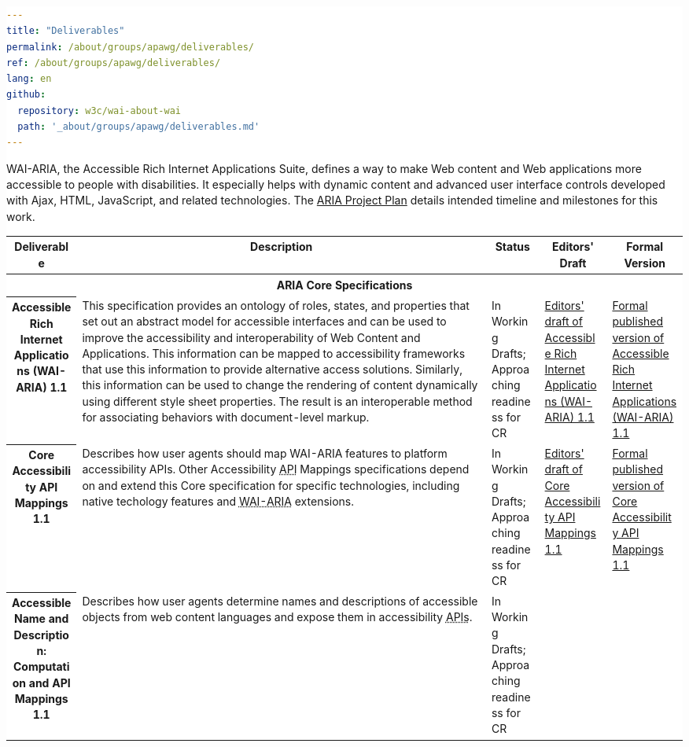 ```yaml
---
title: "Deliverables"
permalink: /about/groups/apawg/deliverables/
ref: /about/groups/apawg/deliverables/
lang: en
github:
  repository: w3c/wai-about-wai
  path: '_about/groups/apawg/deliverables.md'
---
```


WAI-ARIA, the Accessible Rich Internet Applications Suite, defines a way to make Web content and Web applications more accessible to people with disabilities. It especially helps with dynamic content and advanced user interface controls developed with Ajax, HTML, JavaScript, and related technologies. The [ARIA Project Plan](project) details intended timeline and milestones for this work.

<table>
    <thead>
        <tr>
            <th scope="col">Deliverable</th>
            <th scope="col">Description</th>
            <th scope="col">Status</th>
            <th scope="col">Editors' Draft</th>
            <th scope="col">Formal Version</th>
        </tr>
    </thead>
    <tbody>
        <tr>
            <th scope="rowgroup" colspan="5">ARIA Core Specifications</th>
        </tr>
        <tr>
            <th scope="row">Accessible Rich Internet Applications (WAI-ARIA) 1.1</th>
            <td>This specification provides an ontology of roles, states, and properties that set out an abstract model for accessible interfaces and can be used to improve the accessibility and interoperability of Web Content and Applications. This information can be mapped to accessibility frameworks that use this information to provide alternative access solutions. Similarly, this information can be used to change the rendering of content dynamically using different style sheet properties. The result is an interoperable method for associating behaviors with document-level markup.</td>
            <td>In Working Drafts; Approaching readiness for CR</td>
            <td><a href="https://w3c.github.io/aria/aria/aria.html">Editors' draft of Accessible Rich Internet Applications (WAI-ARIA) 1.1</a></td>
            <td><a href="http://www.w3.org/TR/wai-aria-1.1/">Formal published version of Accessible Rich Internet Applications (WAI-ARIA) 1.1</a></td>
        </tr>
        <tr>
            <th scope="row">Core Accessibility API Mappings 1.1</th>
            <td>Describes how user agents should map WAI-ARIA features to platform accessibility APIs. Other Accessibility <abbr title="application programming interface">API</abbr> Mappings specifications depend on and extend this Core specification for specific technologies, including native techology features and <abbr title="Accessible Rich Internet Application">WAI-ARIA</abbr> extensions.</td>
            <td>In Working Drafts; Approaching readiness for CR</td>
            <td><a href="https://w3c.github.io/aria/core-aam/core-aam.html">Editors' draft of Core Accessibility API Mappings 1.1</a></td>
            <td><a href="http://www.w3.org/TR/core-aam-1.1/">Formal published version of Core Accessibility API Mappings 1.1</a></td>
        </tr>
        <tr>
            <th scope="row">Accessible Name and Description: Computation and API Mappings 1.1</th>
            <td>Describes how user agents determine names and descriptions of accessible objects from web content languages and expose them in accessibility <abbr title="Application Programming Interfaces">APIs</abbr>.</td>
            <td>In Working Drafts; Approaching readiness for CR</td>